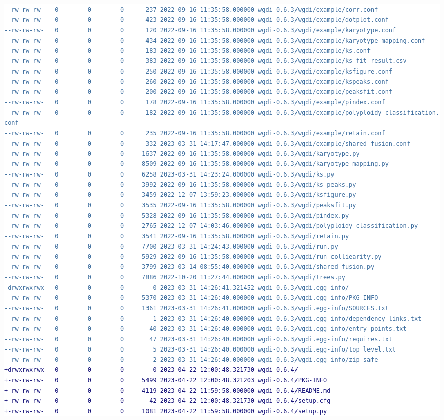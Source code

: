 ```diff
--rw-rw-rw-   0        0        0      237 2022-09-16 11:35:58.000000 wgdi-0.6.3/wgdi/example/corr.conf
--rw-rw-rw-   0        0        0      423 2022-09-16 11:35:58.000000 wgdi-0.6.3/wgdi/example/dotplot.conf
--rw-rw-rw-   0        0        0      120 2022-09-16 11:35:58.000000 wgdi-0.6.3/wgdi/example/karyotype.conf
--rw-rw-rw-   0        0        0      434 2022-09-16 11:35:58.000000 wgdi-0.6.3/wgdi/example/karyotype_mapping.conf
--rw-rw-rw-   0        0        0      183 2022-09-16 11:35:58.000000 wgdi-0.6.3/wgdi/example/ks.conf
--rw-rw-rw-   0        0        0      383 2022-09-16 11:35:58.000000 wgdi-0.6.3/wgdi/example/ks_fit_result.csv
--rw-rw-rw-   0        0        0      250 2022-09-16 11:35:58.000000 wgdi-0.6.3/wgdi/example/ksfigure.conf
--rw-rw-rw-   0        0        0      260 2022-09-16 11:35:58.000000 wgdi-0.6.3/wgdi/example/kspeaks.conf
--rw-rw-rw-   0        0        0      200 2022-09-16 11:35:58.000000 wgdi-0.6.3/wgdi/example/peaksfit.conf
--rw-rw-rw-   0        0        0      178 2022-09-16 11:35:58.000000 wgdi-0.6.3/wgdi/example/pindex.conf
--rw-rw-rw-   0        0        0      182 2022-09-16 11:35:58.000000 wgdi-0.6.3/wgdi/example/polyploidy_classification.conf
--rw-rw-rw-   0        0        0      235 2022-09-16 11:35:58.000000 wgdi-0.6.3/wgdi/example/retain.conf
--rw-rw-rw-   0        0        0      332 2023-03-31 14:17:47.000000 wgdi-0.6.3/wgdi/example/shared_fusion.conf
--rw-rw-rw-   0        0        0     1637 2022-09-16 11:35:58.000000 wgdi-0.6.3/wgdi/karyotype.py
--rw-rw-rw-   0        0        0     8509 2022-09-16 11:35:58.000000 wgdi-0.6.3/wgdi/karyotype_mapping.py
--rw-rw-rw-   0        0        0     6258 2023-03-31 14:23:24.000000 wgdi-0.6.3/wgdi/ks.py
--rw-rw-rw-   0        0        0     3992 2022-09-16 11:35:58.000000 wgdi-0.6.3/wgdi/ks_peaks.py
--rw-rw-rw-   0        0        0     3459 2022-12-07 13:59:23.000000 wgdi-0.6.3/wgdi/ksfigure.py
--rw-rw-rw-   0        0        0     3535 2022-09-16 11:35:58.000000 wgdi-0.6.3/wgdi/peaksfit.py
--rw-rw-rw-   0        0        0     5328 2022-09-16 11:35:58.000000 wgdi-0.6.3/wgdi/pindex.py
--rw-rw-rw-   0        0        0     2765 2022-12-07 14:03:46.000000 wgdi-0.6.3/wgdi/polyploidy_classification.py
--rw-rw-rw-   0        0        0     3541 2022-09-16 11:35:58.000000 wgdi-0.6.3/wgdi/retain.py
--rw-rw-rw-   0        0        0     7700 2023-03-31 14:24:43.000000 wgdi-0.6.3/wgdi/run.py
--rw-rw-rw-   0        0        0     5929 2022-09-16 11:35:58.000000 wgdi-0.6.3/wgdi/run_colliearity.py
--rw-rw-rw-   0        0        0     3799 2023-03-14 08:55:40.000000 wgdi-0.6.3/wgdi/shared_fusion.py
--rw-rw-rw-   0        0        0     7886 2022-10-20 11:27:44.000000 wgdi-0.6.3/wgdi/trees.py
-drwxrwxrwx   0        0        0        0 2023-03-31 14:26:41.321452 wgdi-0.6.3/wgdi.egg-info/
--rw-rw-rw-   0        0        0     5370 2023-03-31 14:26:40.000000 wgdi-0.6.3/wgdi.egg-info/PKG-INFO
--rw-rw-rw-   0        0        0     1361 2023-03-31 14:26:41.000000 wgdi-0.6.3/wgdi.egg-info/SOURCES.txt
--rw-rw-rw-   0        0        0        1 2023-03-31 14:26:40.000000 wgdi-0.6.3/wgdi.egg-info/dependency_links.txt
--rw-rw-rw-   0        0        0       40 2023-03-31 14:26:40.000000 wgdi-0.6.3/wgdi.egg-info/entry_points.txt
--rw-rw-rw-   0        0        0       47 2023-03-31 14:26:40.000000 wgdi-0.6.3/wgdi.egg-info/requires.txt
--rw-rw-rw-   0        0        0        5 2023-03-31 14:26:40.000000 wgdi-0.6.3/wgdi.egg-info/top_level.txt
--rw-rw-rw-   0        0        0        2 2023-03-31 14:26:40.000000 wgdi-0.6.3/wgdi.egg-info/zip-safe
+drwxrwxrwx   0        0        0        0 2023-04-22 12:00:48.321730 wgdi-0.6.4/
+-rw-rw-rw-   0        0        0     5499 2023-04-22 12:00:48.321203 wgdi-0.6.4/PKG-INFO
+-rw-rw-rw-   0        0        0     4119 2023-04-22 11:59:58.000000 wgdi-0.6.4/README.md
+-rw-rw-rw-   0        0        0       42 2023-04-22 12:00:48.321730 wgdi-0.6.4/setup.cfg
+-rw-rw-rw-   0        0        0     1081 2023-04-22 11:59:58.000000 wgdi-0.6.4/setup.py
```